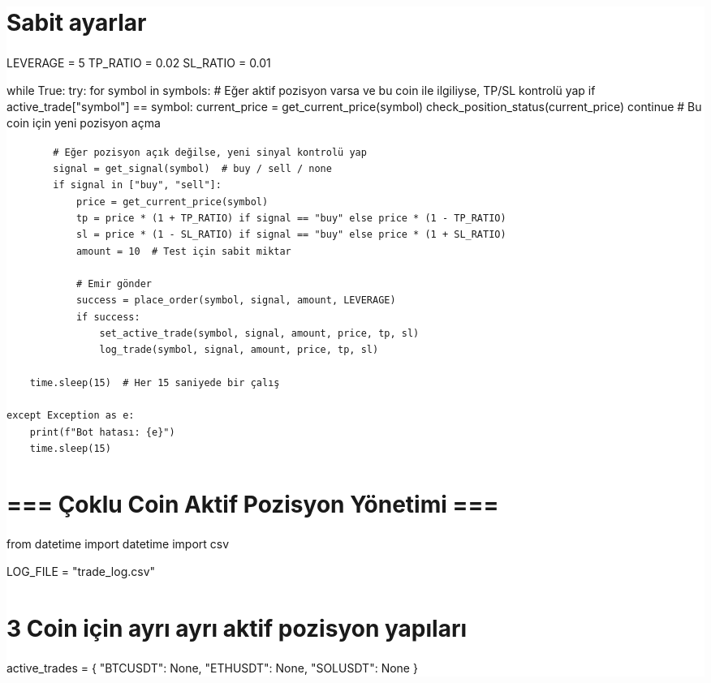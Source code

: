 # Sabit ayarlar
LEVERAGE = 5
TP_RATIO = 0.02
SL_RATIO = 0.01

while True:
    try:
        for symbol in symbols:
            # Eğer aktif pozisyon varsa ve bu coin ile ilgiliyse, TP/SL kontrolü yap
            if active_trade["symbol"] == symbol:
                current_price = get_current_price(symbol)
                check_position_status(current_price)
                continue  # Bu coin için yeni pozisyon açma

            # Eğer pozisyon açık değilse, yeni sinyal kontrolü yap
            signal = get_signal(symbol)  # buy / sell / none
            if signal in ["buy", "sell"]:
                price = get_current_price(symbol)
                tp = price * (1 + TP_RATIO) if signal == "buy" else price * (1 - TP_RATIO)
                sl = price * (1 - SL_RATIO) if signal == "buy" else price * (1 + SL_RATIO)
                amount = 10  # Test için sabit miktar

                # Emir gönder
                success = place_order(symbol, signal, amount, LEVERAGE)
                if success:
                    set_active_trade(symbol, signal, amount, price, tp, sl)
                    log_trade(symbol, signal, amount, price, tp, sl)

        time.sleep(15)  # Her 15 saniyede bir çalış

    except Exception as e:
        print(f"Bot hatası: {e}")
        time.sleep(15)


# === Çoklu Coin Aktif Pozisyon Yönetimi ===
from datetime import datetime
import csv

LOG_FILE = "trade_log.csv"

# 3 Coin için ayrı ayrı aktif pozisyon yapıları
active_trades = {
    "BTCUSDT": None,
    "ETHUSDT": None,
    "SOLUSDT": None
}
